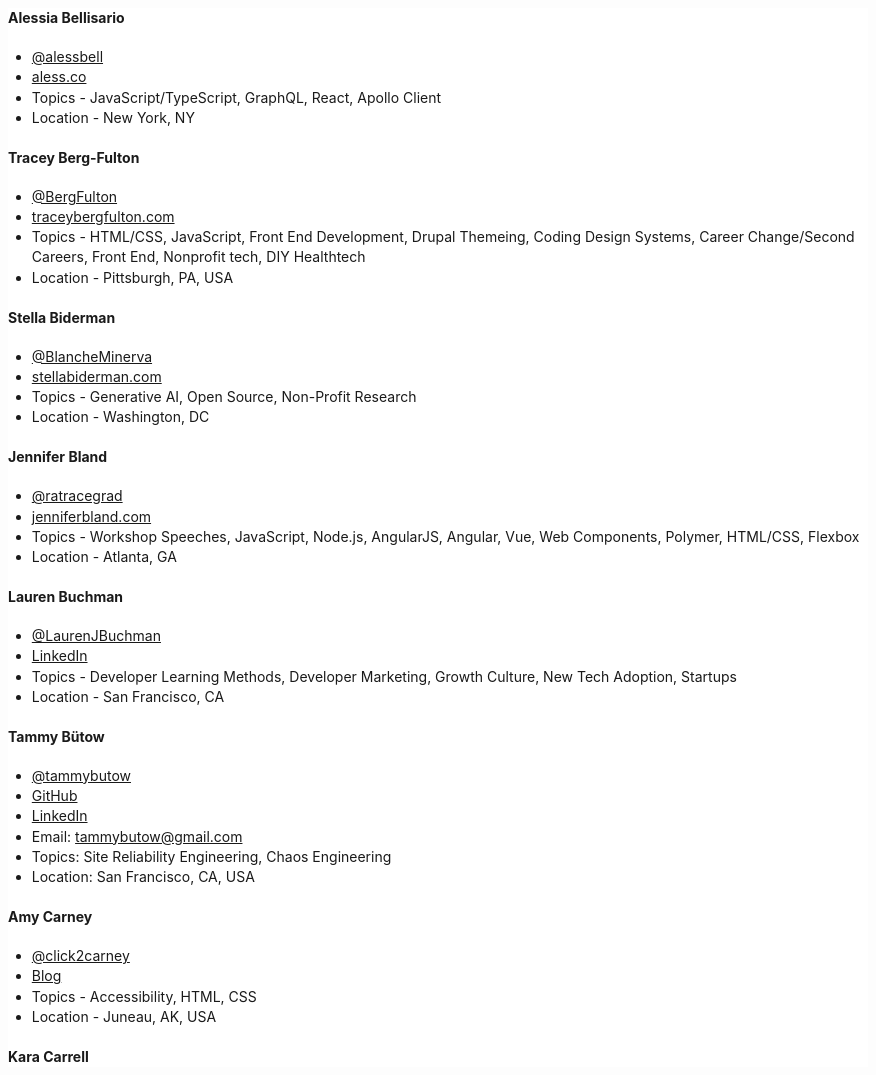 #### Alessia Bellisario

- [@alessbell](http://twitter.com/alessbell)
- [aless.co](https://aless.co)
- Topics - JavaScript/TypeScript, GraphQL, React, Apollo Client
- Location - New York, NY

#### Tracey Berg-Fulton

- [@BergFulton](http://twitter.com/bergfulton)
- [traceybergfulton.com](http://www.traceybergfulton.com)
- Topics - HTML/CSS, JavaScript, Front End Development, Drupal Themeing, Coding Design Systems, Career Change/Second Careers, Front End, Nonprofit tech, DIY Healthtech
- Location - Pittsburgh, PA, USA

#### Stella Biderman

- [@BlancheMinerva](https://twitter.com/blancheminerva)
- [stellabiderman.com](https://www.stellabiderman.com)
- Topics - Generative AI, Open Source, Non-Profit Research
- Location - Washington, DC

#### Jennifer Bland

- [@ratracegrad](http://twitter.com/ratracegrad)
- [jenniferbland.com](http://www.jenniferbland.com/)
- Topics - Workshop Speeches, JavaScript, Node.js, AngularJS, Angular, Vue, Web Components, Polymer, HTML/CSS, Flexbox
- Location - Atlanta, GA

#### Lauren Buchman

- [@LaurenJBuchman](http://twitter.com/LaurenJBuchman)
- [LinkedIn](https://www.linkedin.com/in/laurenjbuchman/)
- Topics - Developer Learning Methods, Developer Marketing, Growth Culture, New Tech Adoption, Startups
- Location - San Francisco, CA

#### Tammy Bütow

- [@tammybutow](https://twitter.com/tammybutow)
- [GitHub](https://github.com/tammybutow)
- [LinkedIn](https://www.linkedin.com/in/tammybutow/)
- Email: tammybutow@gmail.com
- Topics: Site Reliability Engineering, Chaos Engineering
- Location: San Francisco, CA, USA

#### Amy Carney

- [@click2carney](https://twitter.com/click2carney)
- [Blog](https://carneydevelopit.wordpress.com)
- Topics - Accessibility, HTML, CSS
- Location - Juneau, AK, USA

#### Kara Carrell
